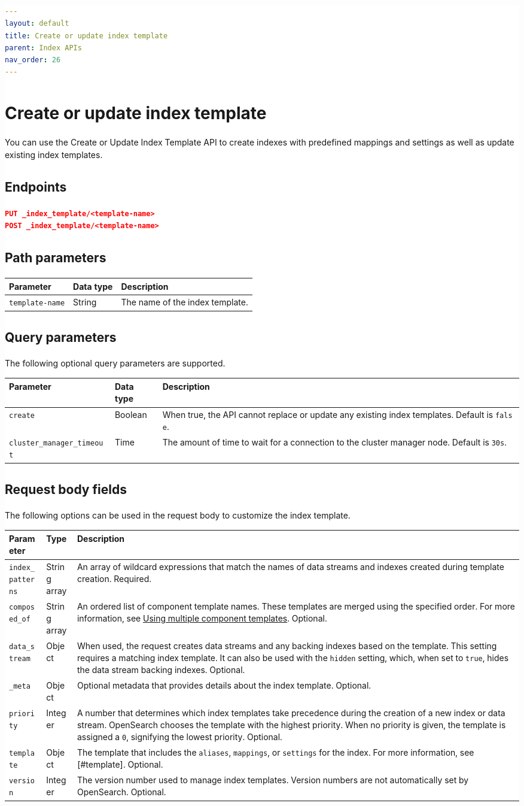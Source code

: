 ```yaml
---
layout: default
title: Create or update index template
parent: Index APIs
nav_order: 26
---
```


# Create or update index template

You can use the Create or Update Index Template API to create indexes with predefined mappings and settings as well as update existing index templates.

## Endpoints

```json
PUT _index_template/<template-name>
POST _index_template/<template-name>
```

## Path parameters

Parameter | Data type | Description
:--- | :--- | :---
`template-name` | String | The name of the index template.

## Query parameters

The following optional query parameters are supported.

Parameter | Data type | Description
:--- | :--- | :---
`create` | Boolean | When true, the API cannot replace or update any existing index templates. Default is `false`.
`cluster_manager_timeout` | Time | The amount of time to wait for a connection to the cluster manager node. Default is `30s`.

## Request body fields

The following options can be used in the request body to customize the index template.


Parameter | Type | Description
:--- | :--- | :---
`index_patterns` | String array | An array of wildcard expressions that match the names of data streams and indexes created during template creation. Required.
`composed_of` | String array | An ordered list of component template names. These templates are merged using the specified order. For more information, see [Using multiple component templates](#using-multiple-component-templates). Optional.
`data_stream` | Object | When used, the request creates data streams and any backing indexes based on the template. This setting requires a matching index template. It can also be used with the `hidden` setting, which, when set to `true`, hides the data stream backing indexes. Optional.
`_meta` | Object | Optional metadata that provides details about the index template. Optional.
`priority` | Integer | A number that determines which index templates take precedence during the creation of a new index or data stream. OpenSearch chooses the template with the highest priority. When no priority is given, the template is assigned a `0`, signifying the lowest priority. Optional.
`template` | Object | The template that includes the `aliases`, `mappings`, or `settings` for the index. For more information, see [#template]. Optional.
`version` | Integer | The version number used to manage index templates. Version numbers are not automatically set by OpenSearch. Optional.